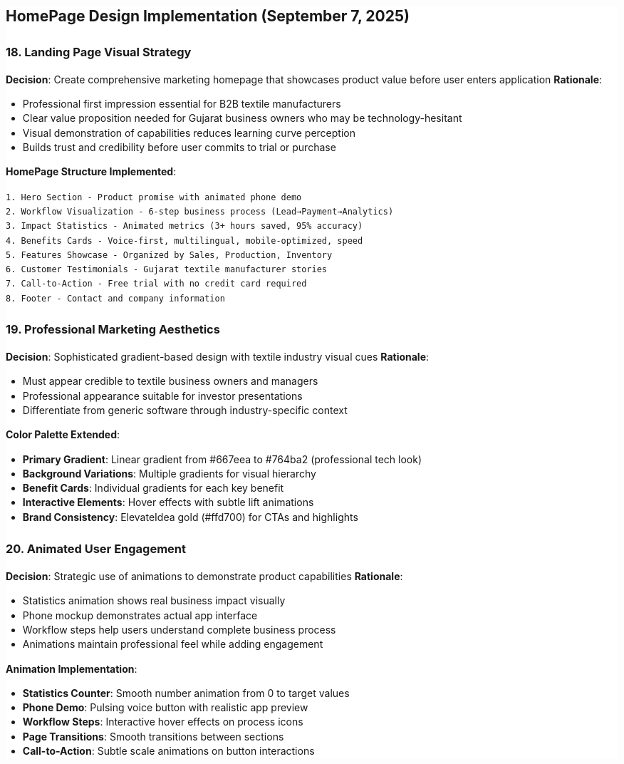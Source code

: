 
## HomePage Design Implementation (September 7, 2025)

### **18. Landing Page Visual Strategy**
**Decision**: Create comprehensive marketing homepage that showcases product value before user enters application
**Rationale**: 
- Professional first impression essential for B2B textile manufacturers
- Clear value proposition needed for Gujarat business owners who may be technology-hesitant
- Visual demonstration of capabilities reduces learning curve perception
- Builds trust and credibility before user commits to trial or purchase

**HomePage Structure Implemented**:
```
1. Hero Section - Product promise with animated phone demo
2. Workflow Visualization - 6-step business process (Lead→Payment→Analytics)  
3. Impact Statistics - Animated metrics (3+ hours saved, 95% accuracy)
4. Benefits Cards - Voice-first, multilingual, mobile-optimized, speed
5. Features Showcase - Organized by Sales, Production, Inventory
6. Customer Testimonials - Gujarat textile manufacturer stories
7. Call-to-Action - Free trial with no credit card required
8. Footer - Contact and company information
```

### **19. Professional Marketing Aesthetics**
**Decision**: Sophisticated gradient-based design with textile industry visual cues
**Rationale**:
- Must appear credible to textile business owners and managers
- Professional appearance suitable for investor presentations
- Differentiate from generic software through industry-specific context

**Color Palette Extended**:
- **Primary Gradient**: Linear gradient from #667eea to #764ba2 (professional tech look)
- **Background Variations**: Multiple gradients for visual hierarchy
- **Benefit Cards**: Individual gradients for each key benefit
- **Interactive Elements**: Hover effects with subtle lift animations
- **Brand Consistency**: ElevateIdea gold (#ffd700) for CTAs and highlights

### **20. Animated User Engagement**
**Decision**: Strategic use of animations to demonstrate product capabilities
**Rationale**:
- Statistics animation shows real business impact visually
- Phone mockup demonstrates actual app interface
- Workflow steps help users understand complete business process
- Animations maintain professional feel while adding engagement

**Animation Implementation**:
- **Statistics Counter**: Smooth number animation from 0 to target values
- **Phone Demo**: Pulsing voice button with realistic app preview
- **Workflow Steps**: Interactive hover effects on process icons
- **Page Transitions**: Smooth transitions between sections
- **Call-to-Action**: Subtle scale animations on button interactions
